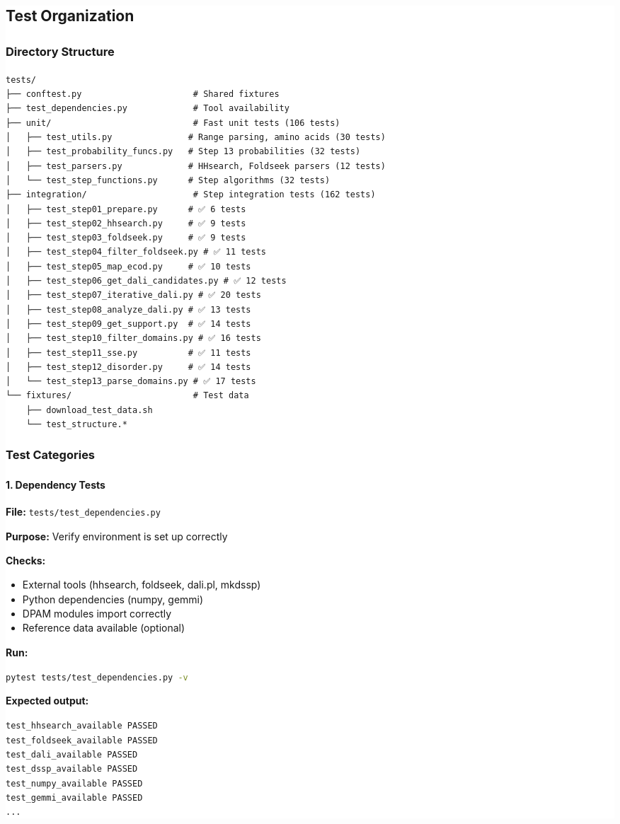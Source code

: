 ## Test Organization

### Directory Structure

```
tests/
├── conftest.py                      # Shared fixtures
├── test_dependencies.py             # Tool availability
├── unit/                            # Fast unit tests (106 tests)
│   ├── test_utils.py               # Range parsing, amino acids (30 tests)
│   ├── test_probability_funcs.py   # Step 13 probabilities (32 tests)
│   ├── test_parsers.py             # HHsearch, Foldseek parsers (12 tests)
│   └── test_step_functions.py      # Step algorithms (32 tests)
├── integration/                     # Step integration tests (162 tests)
│   ├── test_step01_prepare.py      # ✅ 6 tests
│   ├── test_step02_hhsearch.py     # ✅ 9 tests
│   ├── test_step03_foldseek.py     # ✅ 9 tests
│   ├── test_step04_filter_foldseek.py # ✅ 11 tests
│   ├── test_step05_map_ecod.py     # ✅ 10 tests
│   ├── test_step06_get_dali_candidates.py # ✅ 12 tests
│   ├── test_step07_iterative_dali.py # ✅ 20 tests
│   ├── test_step08_analyze_dali.py # ✅ 13 tests
│   ├── test_step09_get_support.py  # ✅ 14 tests
│   ├── test_step10_filter_domains.py # ✅ 16 tests
│   ├── test_step11_sse.py          # ✅ 11 tests
│   ├── test_step12_disorder.py     # ✅ 14 tests
│   └── test_step13_parse_domains.py # ✅ 17 tests
└── fixtures/                        # Test data
    ├── download_test_data.sh
    └── test_structure.*
```

### Test Categories

#### 1. Dependency Tests

**File:** `tests/test_dependencies.py`

**Purpose:** Verify environment is set up correctly

**Checks:**
- External tools (hhsearch, foldseek, dali.pl, mkdssp)
- Python dependencies (numpy, gemmi)
- DPAM modules import correctly
- Reference data available (optional)

**Run:**
```bash
pytest tests/test_dependencies.py -v
```

**Expected output:**
```
test_hhsearch_available PASSED
test_foldseek_available PASSED
test_dali_available PASSED
test_dssp_available PASSED
test_numpy_available PASSED
test_gemmi_available PASSED
...
```
